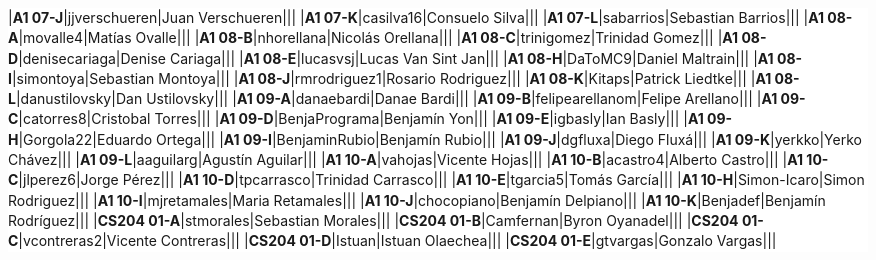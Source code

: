 |**A1 07-J**|jjverschueren|Juan Verschueren|||
|**A1 07-K**|casilva16|Consuelo Silva|||
|**A1 07-L**|sabarrios|Sebastian Barrios|||
|**A1 08-A**|movalle4|Matías Ovalle|||
|**A1 08-B**|nhorellana|Nicolás Orellana|||
|**A1 08-C**|trinigomez|Trinidad Gomez|||
|**A1 08-D**|denisecariaga|Denise Cariaga|||
|**A1 08-E**|lucasvsj|Lucas Van Sint Jan|||
|**A1 08-H**|DaToMC9|Daniel Maltrain|||
|**A1 08-I**|simontoya|Sebastian Montoya|||
|**A1 08-J**|rmrodriguez1|Rosario Rodriguez|||
|**A1 08-K**|Kitaps|Patrick Liedtke|||
|**A1 08-L**|danustilovsky|Dan Ustilovsky|||
|**A1 09-A**|danaebardi|Danae Bardi|||
|**A1 09-B**|felipearellanom|Felipe Arellano|||
|**A1 09-C**|catorres8|Cristobal Torres|||
|**A1 09-D**|BenjaPrograma|Benjamín Yon|||
|**A1 09-E**|igbasly|Ian Basly|||
|**A1 09-H**|Gorgola22|Eduardo Ortega|||
|**A1 09-I**|BenjaminRubio|Benjamín Rubio|||
|**A1 09-J**|dgfluxa|Diego Fluxá|||
|**A1 09-K**|yerkko|Yerko Chávez|||
|**A1 09-L**|aaguilarg|Agustín Aguilar|||
|**A1 10-A**|vahojas|Vicente Hojas|||
|**A1 10-B**|acastro4|Alberto Castro|||
|**A1 10-C**|jlperez6|Jorge Pérez|||
|**A1 10-D**|tpcarrasco|Trinidad Carrasco|||
|**A1 10-E**|tgarcia5|Tomás García|||
|**A1 10-H**|Simon-Icaro|Simon Rodriguez|||
|**A1 10-I**|mjretamales|Maria Retamales|||
|**A1 10-J**|chocopiano|Benjamín Delpiano|||
|**A1 10-K**|Benjadef|Benjamín Rodríguez|||
|**CS204 01-A**|stmorales|Sebastian Morales|||
|**CS204 01-B**|Camfernan|Byron Oyanadel|||
|**CS204 01-C**|vcontreras2|Vicente Contreras|||
|**CS204 01-D**|Istuan|Istuan Olaechea|||
|**CS204 01-E**|gtvargas|Gonzalo Vargas|||